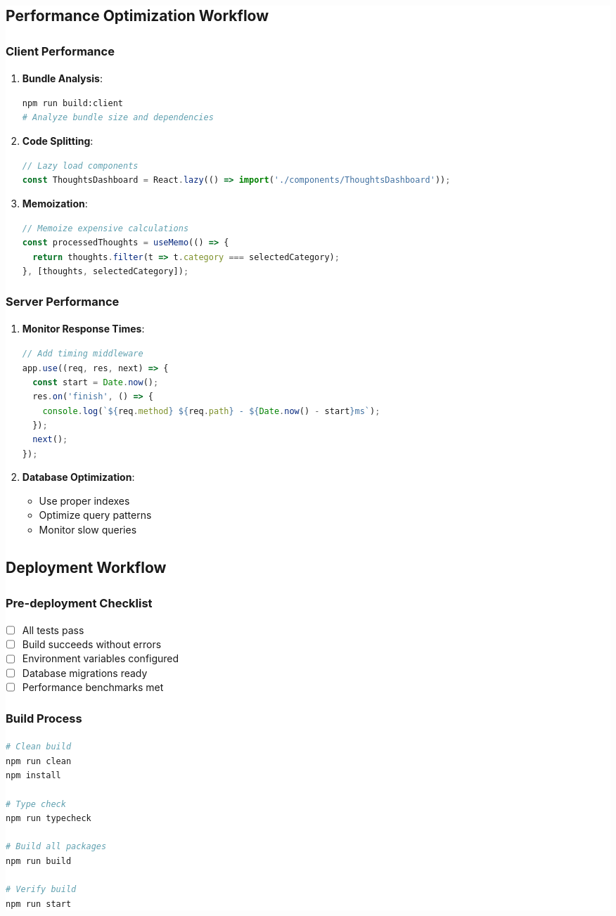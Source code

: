 ## Performance Optimization Workflow

### Client Performance
1. **Bundle Analysis**:
   ```bash
   npm run build:client
   # Analyze bundle size and dependencies
   ```

2. **Code Splitting**:
   ```typescript
   // Lazy load components
   const ThoughtsDashboard = React.lazy(() => import('./components/ThoughtsDashboard'));
   ```

3. **Memoization**:
   ```typescript
   // Memoize expensive calculations
   const processedThoughts = useMemo(() => {
     return thoughts.filter(t => t.category === selectedCategory);
   }, [thoughts, selectedCategory]);
   ```

### Server Performance
1. **Monitor Response Times**:
   ```typescript
   // Add timing middleware
   app.use((req, res, next) => {
     const start = Date.now();
     res.on('finish', () => {
       console.log(`${req.method} ${req.path} - ${Date.now() - start}ms`);
     });
     next();
   });
   ```

2. **Database Optimization**:
   - Use proper indexes
   - Optimize query patterns
   - Monitor slow queries

## Deployment Workflow

### Pre-deployment Checklist
- [ ] All tests pass
- [ ] Build succeeds without errors
- [ ] Environment variables configured
- [ ] Database migrations ready
- [ ] Performance benchmarks met

### Build Process
```bash
# Clean build
npm run clean
npm install

# Type check
npm run typecheck

# Build all packages
npm run build

# Verify build
npm run start
```